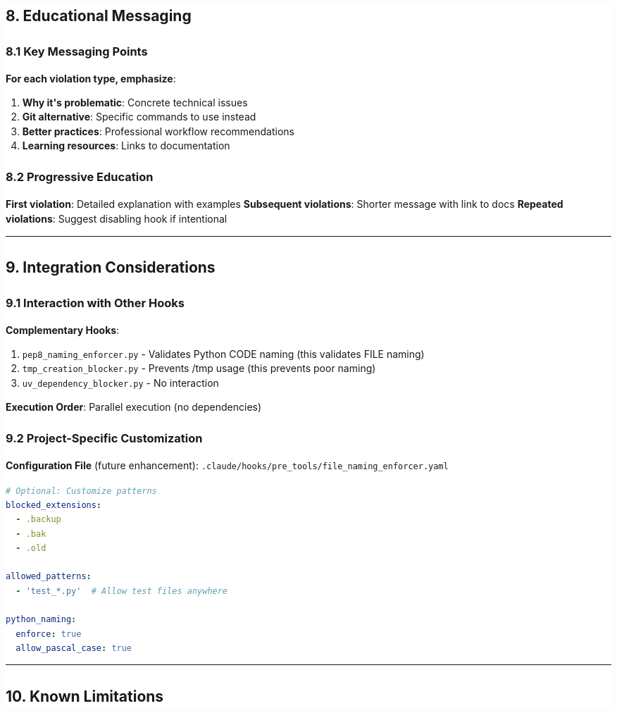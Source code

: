 
## 8. Educational Messaging

### 8.1 Key Messaging Points

**For each violation type, emphasize**:
1. **Why it's problematic**: Concrete technical issues
2. **Git alternative**: Specific commands to use instead
3. **Better practices**: Professional workflow recommendations
4. **Learning resources**: Links to documentation

### 8.2 Progressive Education

**First violation**: Detailed explanation with examples
**Subsequent violations**: Shorter message with link to docs
**Repeated violations**: Suggest disabling hook if intentional

---

## 9. Integration Considerations

### 9.1 Interaction with Other Hooks

**Complementary Hooks**:
1. `pep8_naming_enforcer.py` - Validates Python CODE naming (this validates FILE naming)
2. `tmp_creation_blocker.py` - Prevents /tmp usage (this prevents poor naming)
3. `uv_dependency_blocker.py` - No interaction

**Execution Order**: Parallel execution (no dependencies)

### 9.2 Project-Specific Customization

**Configuration File** (future enhancement):
`.claude/hooks/pre_tools/file_naming_enforcer.yaml`
```yaml
# Optional: Customize patterns
blocked_extensions:
  - .backup
  - .bak
  - .old

allowed_patterns:
  - 'test_*.py'  # Allow test files anywhere

python_naming:
  enforce: true
  allow_pascal_case: true
```

---

## 10. Known Limitations
